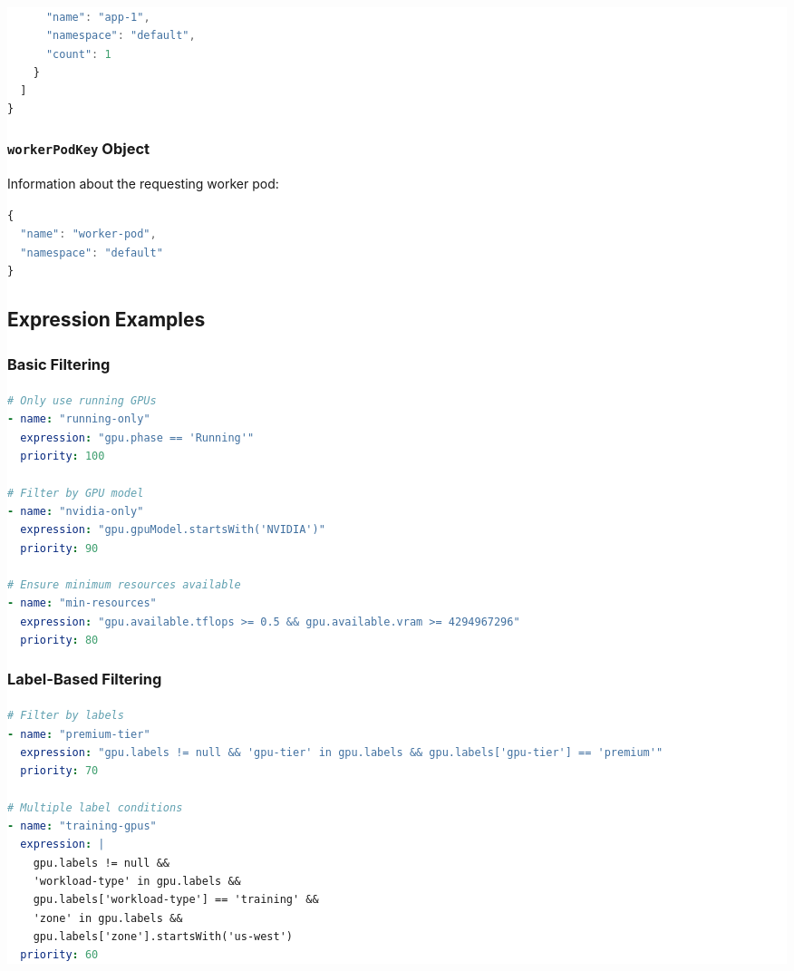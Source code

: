 ```javascript
      "name": "app-1",
      "namespace": "default",
      "count": 1
    }
  ]
}
```

### `workerPodKey` Object

Information about the requesting worker pod:

```javascript
{
  "name": "worker-pod",
  "namespace": "default"
}
```

## Expression Examples

### Basic Filtering

```yaml
# Only use running GPUs
- name: "running-only"
  expression: "gpu.phase == 'Running'"
  priority: 100

# Filter by GPU model
- name: "nvidia-only"
  expression: "gpu.gpuModel.startsWith('NVIDIA')"
  priority: 90

# Ensure minimum resources available
- name: "min-resources"
  expression: "gpu.available.tflops >= 0.5 && gpu.available.vram >= 4294967296"
  priority: 80
```

### Label-Based Filtering

```yaml
# Filter by labels
- name: "premium-tier"
  expression: "gpu.labels != null && 'gpu-tier' in gpu.labels && gpu.labels['gpu-tier'] == 'premium'"
  priority: 70

# Multiple label conditions
- name: "training-gpus"
  expression: |
    gpu.labels != null && 
    'workload-type' in gpu.labels && 
    gpu.labels['workload-type'] == 'training' &&
    'zone' in gpu.labels && 
    gpu.labels['zone'].startsWith('us-west')
  priority: 60
```
